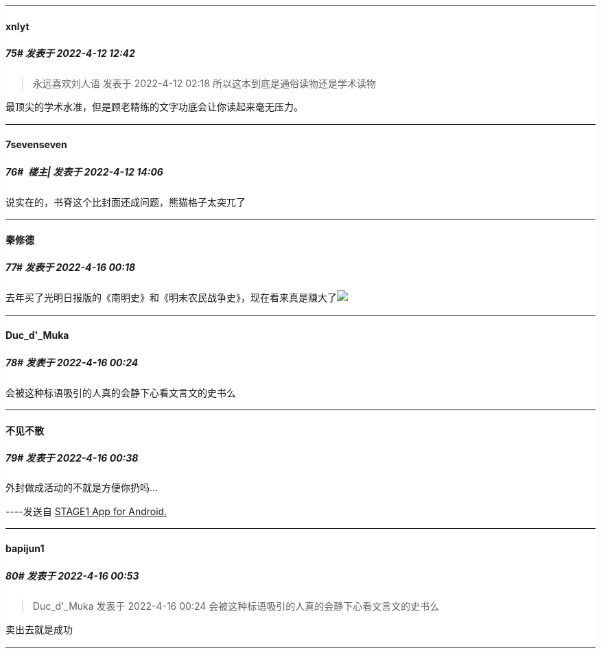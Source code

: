 

*****

####  xnlyt  
##### 75#       发表于 2022-4-12 12:42

<blockquote>永远喜欢刘人语 发表于 2022-4-12 02:18
所以这本到底是通俗读物还是学术读物</blockquote>
最顶尖的学术水准，但是顾老精练的文字功底会让你读起来毫无压力。



*****

####  7sevenseven  
##### 76#         楼主| 发表于 2022-4-12 14:06

说实在的，书脊这个比封面还成问题，熊猫格子太突兀了



*****

####  秦修德  
##### 77#       发表于 2022-4-16 00:18

去年买了光明日报版的《南明史》和《明末农民战争史》，现在看来真是赚大了<img src="https://static.saraba1st.com/image/smiley/face2017/068.png" referrerpolicy="no-referrer">

*****

####  Duc_d'_Muka  
##### 78#       发表于 2022-4-16 00:24

会被这种标语吸引的人真的会静下心看文言文的史书么

*****

####  不见不散  
##### 79#       发表于 2022-4-16 00:38

外封做成活动的不就是方便你扔吗…

----发送自 [STAGE1 App for Android.](http://stage1.5j4m.com/?1.37)

*****

####  bapijun1  
##### 80#       发表于 2022-4-16 00:53

<blockquote>Duc_d'_Muka 发表于 2022-4-16 00:24
会被这种标语吸引的人真的会静下心看文言文的史书么</blockquote>
卖出去就是成功



*****
